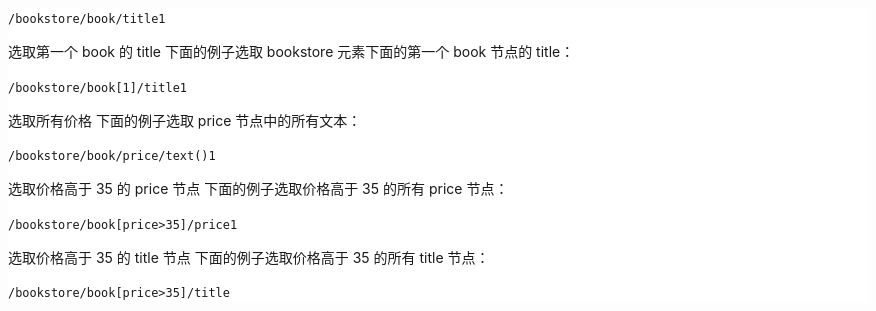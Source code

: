 ```
/bookstore/book/title1
```

选取第一个 book 的 title 
 下面的例子选取 bookstore 元素下面的第一个 book 节点的 title：

```
/bookstore/book[1]/title1
```

选取所有价格 
 下面的例子选取 price 节点中的所有文本：

```
/bookstore/book/price/text()1
```

选取价格高于 35 的 price 节点 
 下面的例子选取价格高于 35 的所有 price 节点：

```
/bookstore/book[price>35]/price1
```

选取价格高于 35 的 title 节点 
 下面的例子选取价格高于 35 的所有 title 节点：

```
/bookstore/book[price>35]/title

```

```